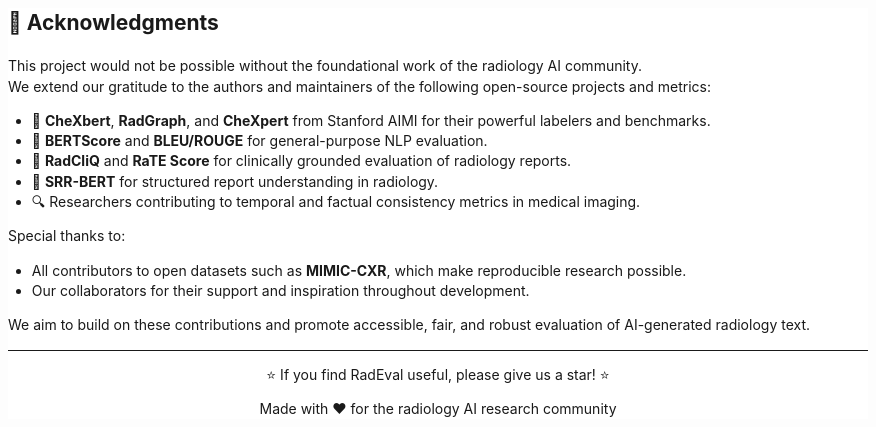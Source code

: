 ## 🙏 Acknowledgments

This project would not be possible without the foundational work of the radiology AI community.  
We extend our gratitude to the authors and maintainers of the following open-source projects and metrics:

- 🧠 **CheXbert**, **RadGraph**, and **CheXpert** from Stanford AIMI for their powerful labelers and benchmarks.
- 📐 **BERTScore** and **BLEU/ROUGE** for general-purpose NLP evaluation.
- 🏥 **RadCliQ** and **RaTE Score** for clinically grounded evaluation of radiology reports.
- 🧪 **SRR-BERT** for structured report understanding in radiology.
- 🔍 Researchers contributing to temporal and factual consistency metrics in medical imaging.

Special thanks to:
- All contributors to open datasets such as **MIMIC-CXR**, which make reproducible research possible.
- Our collaborators for their support and inspiration throughout development.

We aim to build on these contributions and promote accessible, fair, and robust evaluation of AI-generated radiology text.


---

<div align="center">
  <p>⭐ If you find RadEval useful, please give us a star! ⭐</p>
  <p>Made with ❤️ for the radiology AI research community</p>
</div>
